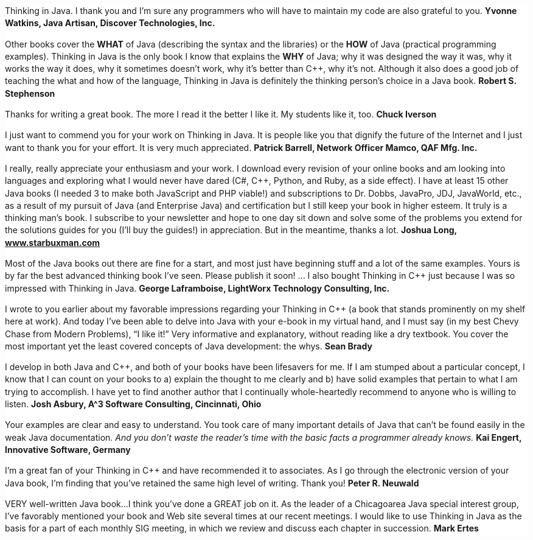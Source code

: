 Thinking in Java. I thank you and I’m sure any programmers who will have to maintain my code are also grateful to you. **Yvonne Watkins, Java Artisan, Discover Technologies, Inc.**

Other books cover the **WHAT** of Java (describing the syntax and the libraries) or the **HOW** of Java (practical programming examples). Thinking in Java is the only book I know that explains the **WHY** of Java; why it was designed the way it was, why it works the way it does, why it sometimes doesn’t work, why it’s better than C++, why it’s not. Although it also does a good job of teaching the what and how of the language, Thinking in Java is definitely the thinking person’s choice in a Java book. **Robert S. Stephenson**

Thanks for writing a great book. The more I read it the better I like it. My students like it, too. **Chuck Iverson**

I just want to commend you for your work on Thinking in Java. It is people like you that dignify the future of the Internet and I just want to thank you for your effort. It is very much appreciated. **Patrick Barrell, Network Officer Mamco, QAF Mfg. Inc.**

I really, really appreciate your enthusiasm and your work. I download every revision of your online books and am looking into languages and exploring what I would never have dared (C#, C++, Python, and Ruby, as a side effect). I have at least 15 other Java books (I needed 3 to make both JavaScript and PHP viable!) and subscriptions to Dr. Dobbs, JavaPro, JDJ, JavaWorld, etc., as a result of my pursuit of Java (and Enterprise Java) and certification but I still keep your book in higher esteem. It truly is a thinking man’s book. I subscribe to your
newsletter and hope to one day sit down and solve some of the problems you extend for the solutions guides for you (I’ll buy the guides!) in appreciation. But in the meantime, thanks a lot. **Joshua Long, www.starbuxman.com**

Most of the Java books out there are fine for a start, and most just have beginning stuff and a lot of the same examples. Yours is by far the best advanced thinking book I’ve seen. Please publish it soon! ... I also bought Thinking in C++ just because I was so impressed with Thinking in Java. **George Laframboise, LightWorx Technology Consulting, Inc.**

I wrote to you earlier about my favorable impressions regarding your Thinking in C++ (a book that stands prominently on my shelf here at work). And today I’ve been able to delve into Java with your e-book in my virtual hand, and I must say (in my best Chevy Chase from Modern Problems), “I like it!” Very informative and explanatory, without reading like a dry textbook. You cover the most important yet the least covered concepts of Java development: the whys. **Sean Brady**

I develop in both Java and C++, and both of your books have been lifesavers for me. If I am stumped about a particular concept, I know that I can count on your books to a) explain the thought to me clearly and b) have solid examples that pertain to what I am trying to accomplish. I have yet to find another author that I continually whole-heartedly recommend to anyone who is willing to listen. **Josh Asbury, A^3 Software Consulting, Cincinnati, Ohio**

Your examples are clear and easy to understand. You took care of many important details of Java that can’t be found easily in the weak Java documentation. _And you don’t waste the reader’s time with the basic facts a programmer already knows._ **Kai Engert, Innovative Software, Germany**

I’m a great fan of your Thinking in C++ and have recommended it to associates. As I go through the electronic version of your Java book, I’m finding that you’ve retained the same high level of writing. Thank you! **Peter R. Neuwald**

VERY well-written Java book...I think you’ve done a GREAT job on it. As the leader of a Chicagoarea Java special interest group, I’ve favorably mentioned your book and Web site several times at our recent meetings. I would like to use Thinking in Java as the basis for a part of each monthly SIG meeting, in which we review and discuss each chapter in succession. **Mark Ertes**
